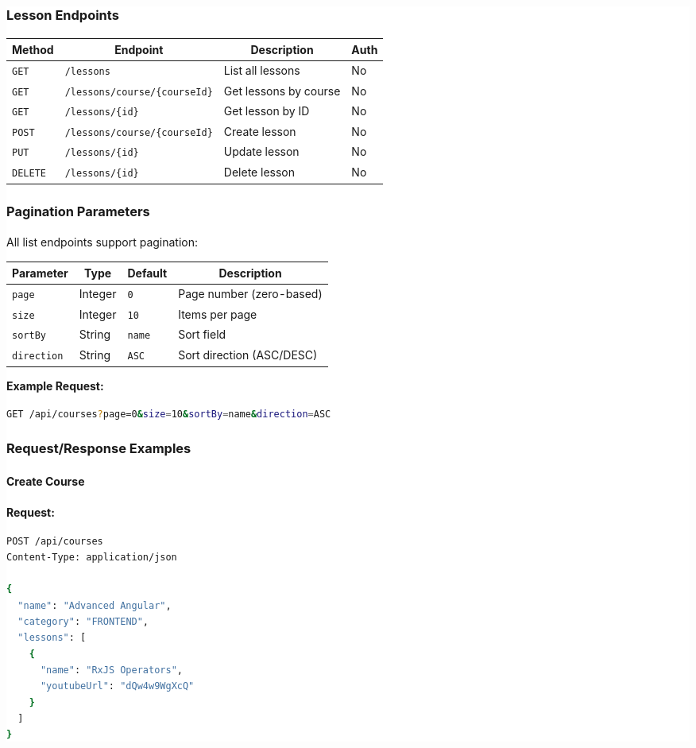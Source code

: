 ### Lesson Endpoints

| Method | Endpoint | Description | Auth |
|--------|----------|-------------|------|
| `GET` | `/lessons` | List all lessons | No |
| `GET` | `/lessons/course/{courseId}` | Get lessons by course | No |
| `GET` | `/lessons/{id}` | Get lesson by ID | No |
| `POST` | `/lessons/course/{courseId}` | Create lesson | No |
| `PUT` | `/lessons/{id}` | Update lesson | No |
| `DELETE` | `/lessons/{id}` | Delete lesson | No |

### Pagination Parameters

All list endpoints support pagination:

| Parameter | Type | Default | Description |
|-----------|------|---------|-------------|
| `page` | Integer | `0` | Page number (zero-based) |
| `size` | Integer | `10` | Items per page |
| `sortBy` | String | `name` | Sort field |
| `direction` | String | `ASC` | Sort direction (ASC/DESC) |

**Example Request:**
```bash
GET /api/courses?page=0&size=10&sortBy=name&direction=ASC
```

### Request/Response Examples

#### Create Course

**Request:**
```bash
POST /api/courses
Content-Type: application/json

{
  "name": "Advanced Angular",
  "category": "FRONTEND",
  "lessons": [
    {
      "name": "RxJS Operators",
      "youtubeUrl": "dQw4w9WgXcQ"
    }
  ]
}
```
